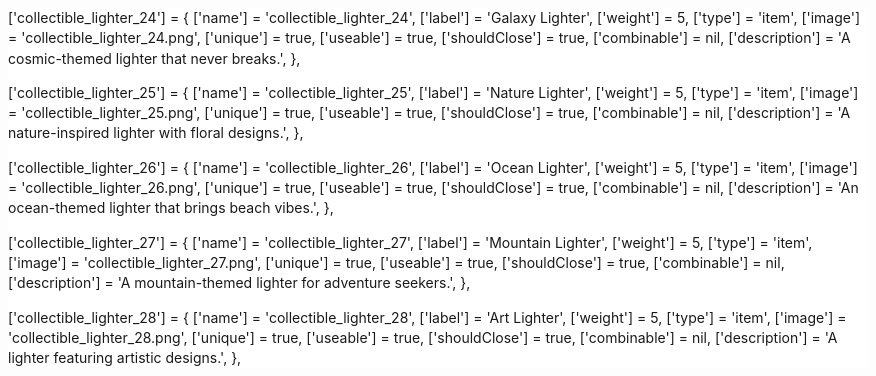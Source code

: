 ['collectible_lighter_24'] = {
    ['name'] = 'collectible_lighter_24',
    ['label'] = 'Galaxy Lighter',
    ['weight'] = 5,
    ['type'] = 'item',
    ['image'] = 'collectible_lighter_24.png',
    ['unique'] = true,
    ['useable'] = true,
    ['shouldClose'] = true,
    ['combinable'] = nil,
    ['description'] = 'A cosmic-themed lighter that never breaks.',
},

['collectible_lighter_25'] = {
    ['name'] = 'collectible_lighter_25',
    ['label'] = 'Nature Lighter',
    ['weight'] = 5,
    ['type'] = 'item',
    ['image'] = 'collectible_lighter_25.png',
    ['unique'] = true,
    ['useable'] = true,
    ['shouldClose'] = true,
    ['combinable'] = nil,
    ['description'] = 'A nature-inspired lighter with floral designs.',
},

['collectible_lighter_26'] = {
    ['name'] = 'collectible_lighter_26',
    ['label'] = 'Ocean Lighter',
    ['weight'] = 5,
    ['type'] = 'item',
    ['image'] = 'collectible_lighter_26.png',
    ['unique'] = true,
    ['useable'] = true,
    ['shouldClose'] = true,
    ['combinable'] = nil,
    ['description'] = 'An ocean-themed lighter that brings beach vibes.',
},

['collectible_lighter_27'] = {
    ['name'] = 'collectible_lighter_27',
    ['label'] = 'Mountain Lighter',
    ['weight'] = 5,
    ['type'] = 'item',
    ['image'] = 'collectible_lighter_27.png',
    ['unique'] = true,
    ['useable'] = true,
    ['shouldClose'] = true,
    ['combinable'] = nil,
    ['description'] = 'A mountain-themed lighter for adventure seekers.',
},

['collectible_lighter_28'] = {
    ['name'] = 'collectible_lighter_28',
    ['label'] = 'Art Lighter',
    ['weight'] = 5,
    ['type'] = 'item',
    ['image'] = 'collectible_lighter_28.png',
    ['unique'] = true,
    ['useable'] = true,
    ['shouldClose'] = true,
    ['combinable'] = nil,
    ['description'] = 'A lighter featuring artistic designs.',
},

